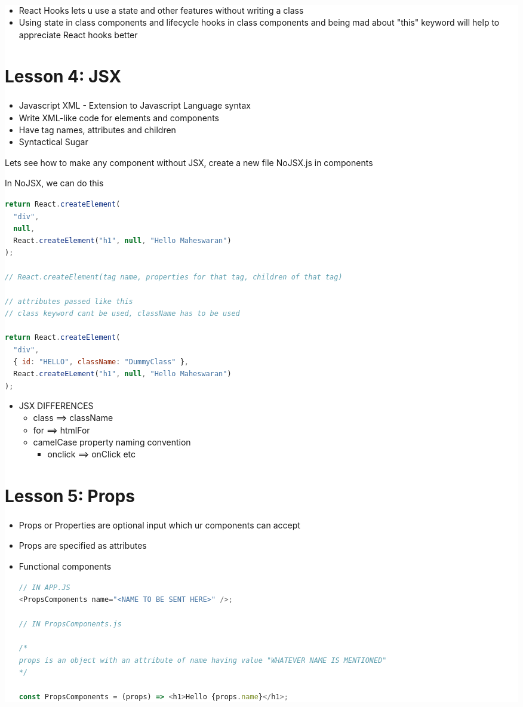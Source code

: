 - React Hooks lets u use a state and other features without writing a class
- Using state in class components and lifecycle hooks in class components and being mad about "this" keyword will help to appreciate React hooks better

# Lesson 4: JSX

- Javascript XML - Extension to Javascript Language syntax
- Write XML-like code for elements and components
- Have tag names, attributes and children
- Syntactical Sugar

Lets see how to make any component without JSX, create a new file NoJSX.js in components

In NoJSX, we can do this

```js
return React.createElement(
  "div",
  null,
  React.createElement("h1", null, "Hello Maheswaran")
);

// React.createElement(tag name, properties for that tag, children of that tag)

// attributes passed like this
// class keyword cant be used, className has to be used

return React.createElement(
  "div",
  { id: "HELLO", className: "DummyClass" },
  React.createELement("h1", null, "Hello Maheswaran")
);
```

- JSX DIFFERENCES
  - class ==> className
  - for ==> htmlFor
  - camelCase property naming convention
    - onclick ==> onClick etc

# Lesson 5: Props

- Props or Properties are optional input which ur components can accept
- Props are specified as attributes

- Functional components

  ```js
  // IN APP.JS
  <PropsComponents name="<NAME TO BE SENT HERE>" />;

  // IN PropsComponents.js

  /*
  props is an object with an attribute of name having value "WHATEVER NAME IS MENTIONED"
  */

  const PropsComponents = (props) => <h1>Hello {props.name}</h1>;
  ```
